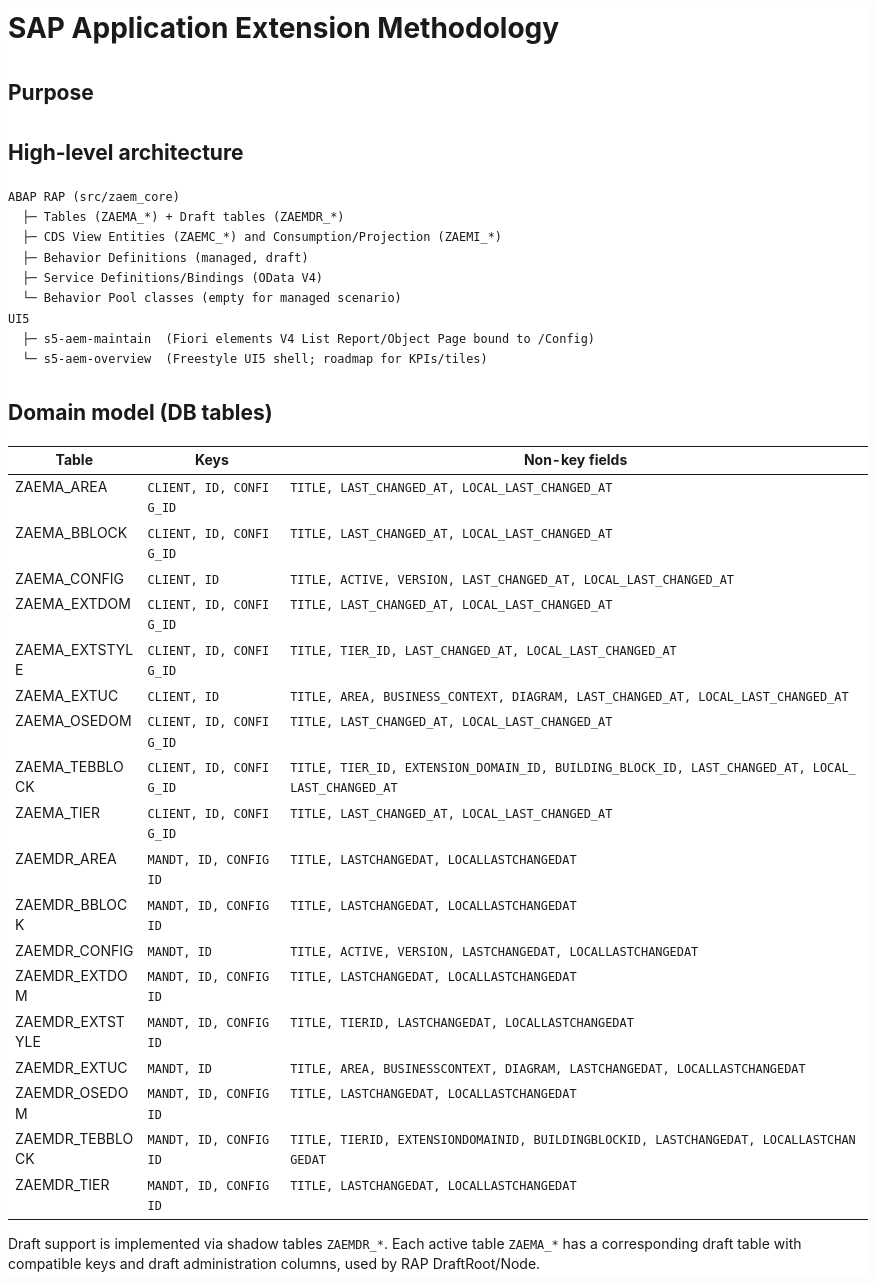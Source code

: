 # SAP Application Extension Methodology

## Purpose

## High‑level architecture

```
ABAP RAP (src/zaem_core)
  ├─ Tables (ZAEMA_*) + Draft tables (ZAEMDR_*)
  ├─ CDS View Entities (ZAEMC_*) and Consumption/Projection (ZAEMI_*)
  ├─ Behavior Definitions (managed, draft)
  ├─ Service Definitions/Bindings (OData V4)
  └─ Behavior Pool classes (empty for managed scenario)
UI5
  ├─ s5-aem-maintain  (Fiori elements V4 List Report/Object Page bound to /Config)
  └─ s5-aem-overview  (Freestyle UI5 shell; roadmap for KPIs/tiles)
```

## Domain model (DB tables)
| Table | Keys | Non-key fields |
|---|---|---|
| ZAEMA_AREA | `CLIENT, ID, CONFIG_ID` | `TITLE, LAST_CHANGED_AT, LOCAL_LAST_CHANGED_AT` |
| ZAEMA_BBLOCK | `CLIENT, ID, CONFIG_ID` | `TITLE, LAST_CHANGED_AT, LOCAL_LAST_CHANGED_AT` |
| ZAEMA_CONFIG | `CLIENT, ID` | `TITLE, ACTIVE, VERSION, LAST_CHANGED_AT, LOCAL_LAST_CHANGED_AT` |
| ZAEMA_EXTDOM | `CLIENT, ID, CONFIG_ID` | `TITLE, LAST_CHANGED_AT, LOCAL_LAST_CHANGED_AT` |
| ZAEMA_EXTSTYLE | `CLIENT, ID, CONFIG_ID` | `TITLE, TIER_ID, LAST_CHANGED_AT, LOCAL_LAST_CHANGED_AT` |
| ZAEMA_EXTUC | `CLIENT, ID` | `TITLE, AREA, BUSINESS_CONTEXT, DIAGRAM, LAST_CHANGED_AT, LOCAL_LAST_CHANGED_AT` |
| ZAEMA_OSEDOM | `CLIENT, ID, CONFIG_ID` | `TITLE, LAST_CHANGED_AT, LOCAL_LAST_CHANGED_AT` |
| ZAEMA_TEBBLOCK | `CLIENT, ID, CONFIG_ID` | `TITLE, TIER_ID, EXTENSION_DOMAIN_ID, BUILDING_BLOCK_ID, LAST_CHANGED_AT, LOCAL_LAST_CHANGED_AT` |
| ZAEMA_TIER | `CLIENT, ID, CONFIG_ID` | `TITLE, LAST_CHANGED_AT, LOCAL_LAST_CHANGED_AT` |
| ZAEMDR_AREA | `MANDT, ID, CONFIGID` | `TITLE, LASTCHANGEDAT, LOCALLASTCHANGEDAT` |
| ZAEMDR_BBLOCK | `MANDT, ID, CONFIGID` | `TITLE, LASTCHANGEDAT, LOCALLASTCHANGEDAT` |
| ZAEMDR_CONFIG | `MANDT, ID` | `TITLE, ACTIVE, VERSION, LASTCHANGEDAT, LOCALLASTCHANGEDAT` |
| ZAEMDR_EXTDOM | `MANDT, ID, CONFIGID` | `TITLE, LASTCHANGEDAT, LOCALLASTCHANGEDAT` |
| ZAEMDR_EXTSTYLE | `MANDT, ID, CONFIGID` | `TITLE, TIERID, LASTCHANGEDAT, LOCALLASTCHANGEDAT` |
| ZAEMDR_EXTUC | `MANDT, ID` | `TITLE, AREA, BUSINESSCONTEXT, DIAGRAM, LASTCHANGEDAT, LOCALLASTCHANGEDAT` |
| ZAEMDR_OSEDOM | `MANDT, ID, CONFIGID` | `TITLE, LASTCHANGEDAT, LOCALLASTCHANGEDAT` |
| ZAEMDR_TEBBLOCK | `MANDT, ID, CONFIGID` | `TITLE, TIERID, EXTENSIONDOMAINID, BUILDINGBLOCKID, LASTCHANGEDAT, LOCALLASTCHANGEDAT` |
| ZAEMDR_TIER | `MANDT, ID, CONFIGID` | `TITLE, LASTCHANGEDAT, LOCALLASTCHANGEDAT` |
Draft support is implemented via shadow tables `ZAEMDR_*`. Each active table `ZAEMA_*` has a corresponding draft table with compatible keys and draft administration columns, used by RAP DraftRoot/Node.
